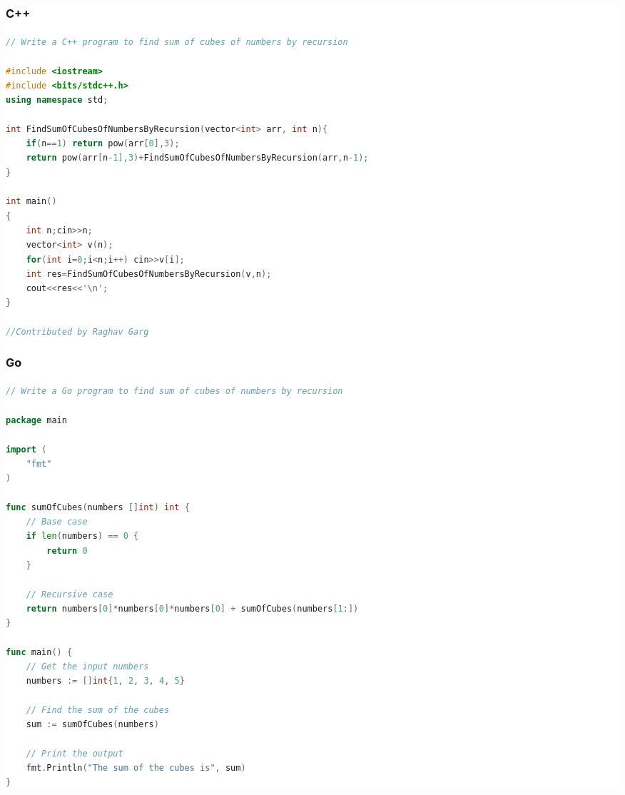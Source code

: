 ### C++

```cpp
// Write a C++ program to find sum of cubes of numbers by recursion

#include <iostream>
#include <bits/stdc++.h>
using namespace std;

int FindSumOfCubesOfNumbersByRecursion(vector<int> arr, int n){
    if(n==1) return pow(arr[0],3);
    return pow(arr[n-1],3)+FindSumOfCubesOfNumbersByRecursion(arr,n-1);
}

int main()
{
    int n;cin>>n;
    vector<int> v(n);
    for(int i=0;i<n;i++) cin>>v[i];
    int res=FindSumOfCubesOfNumbersByRecursion(v,n);
    cout<<res<<'\n';
}

//Contributed by Raghav Garg
```

### Go

```go
// Write a Go program to find sum of cubes of numbers by recursion

package main

import (
	"fmt"
)

func sumOfCubes(numbers []int) int {
	// Base case
	if len(numbers) == 0 {
		return 0
	}

	// Recursive case
	return numbers[0]*numbers[0]*numbers[0] + sumOfCubes(numbers[1:])
}

func main() {
	// Get the input numbers
	numbers := []int{1, 2, 3, 4, 5}

	// Find the sum of the cubes
	sum := sumOfCubes(numbers)

	// Print the output
	fmt.Println("The sum of the cubes is", sum)
}
```
